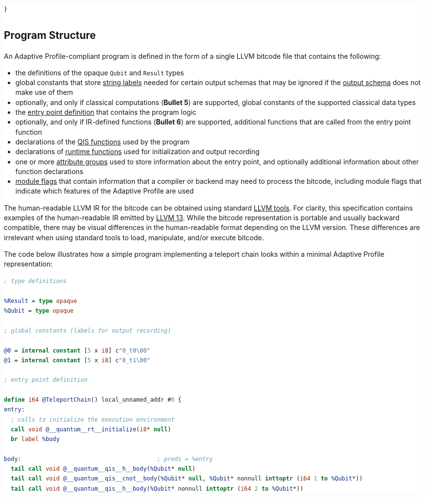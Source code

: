 ```llvm
}
```

## Program Structure

An Adaptive Profile-compliant program is defined in the form of a single LLVM
bitcode file that contains the following:

- the definitions of the opaque `Qubit` and `Result` types
- global constants that store [string labels](#output-recording) needed for
  certain output schemas that may be ignored if the [output
  schema](../output_schemas/) does not make use of them
- optionally, and only if classical computations (**Bullet 5**) are supported,
  global constants of the supported classical data types
- the [entry point definition](#entry-point-definition) that contains the
  program logic
- optionally, and only if IR-defined functions (**Bullet 6**) are supported,
  additional functions that are called from the entry point function
- declarations of the [QIS functions](#quantum-instruction-set) used by the
  program
- declarations of [runtime functions](#runtime-functions) used for
  initialization and output recording
- one or more [attribute groups](#attributes) used to store information about
  the entry point, and optionally additional information about other function
  declarations
- [module flags](#module-flags-metadata) that contain information that a
  compiler or backend may need to process the bitcode, including module flags
  that indicate which features of the Adaptive Profile are used

The human-readable LLVM IR for the bitcode can be obtained using standard [LLVM
tools](https://llvm.org/docs/CommandGuide/llvm-dis.html). For clarity, this
specification contains examples of the human-readable IR emitted by [LLVM
13](https://releases.llvm.org/13.0.1/docs/LangRef.html). While the bitcode
representation is portable and usually backward compatible, there may be visual
differences in the human-readable format depending on the LLVM version. These
differences are irrelevant when using standard tools to load, manipulate, and/or
execute bitcode.

The code below illustrates how a simple program implementing a teleport chain
looks within a minimal Adaptive Profile representation:

```llvm
; type definitions

%Result = type opaque
%Qubit = type opaque

; global constants (labels for output recording)

@0 = internal constant [5 x i8] c"0_t0\00"
@1 = internal constant [5 x i8] c"0_t1\00"

; entry point definition

define i64 @TeleportChain() local_unnamed_addr #0 {
entry:
  ; calls to initialize the execution environment
  call void @__quantum__rt__initialize(i8* null)
  br label %body

body:                                       ; preds = %entry
  tail call void @__quantum__qis__h__body(%Qubit* null)
  tail call void @__quantum__qis__cnot__body(%Qubit* null, %Qubit* nonnull inttoptr (i64 1 to %Qubit*))
  tail call void @__quantum__qis__h__body(%Qubit* nonnull inttoptr (i64 2 to %Qubit*))
```